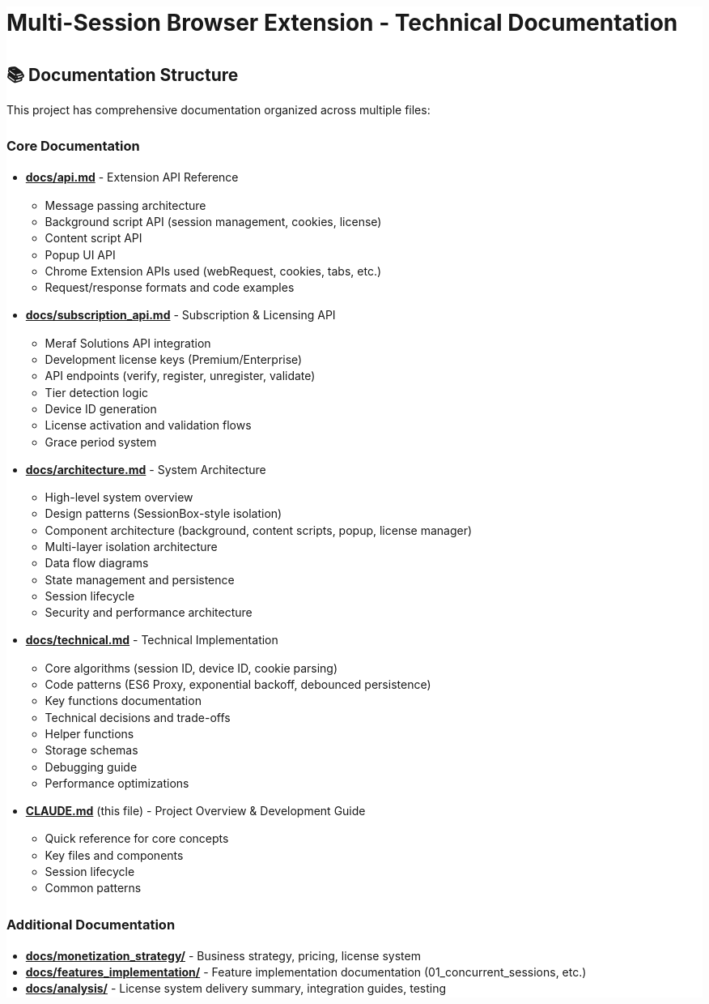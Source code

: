 # Multi-Session Browser Extension - Technical Documentation

## 📚 Documentation Structure

This project has comprehensive documentation organized across multiple files:

### Core Documentation
- **[docs/api.md](docs/api.md)** - Extension API Reference
  - Message passing architecture
  - Background script API (session management, cookies, license)
  - Content script API
  - Popup UI API
  - Chrome Extension APIs used (webRequest, cookies, tabs, etc.)
  - Request/response formats and code examples

- **[docs/subscription_api.md](docs/subscription_api.md)** - Subscription & Licensing API
  - Meraf Solutions API integration
  - Development license keys (Premium/Enterprise)
  - API endpoints (verify, register, unregister, validate)
  - Tier detection logic
  - Device ID generation
  - License activation and validation flows
  - Grace period system

- **[docs/architecture.md](docs/architecture.md)** - System Architecture
  - High-level system overview
  - Design patterns (SessionBox-style isolation)
  - Component architecture (background, content scripts, popup, license manager)
  - Multi-layer isolation architecture
  - Data flow diagrams
  - State management and persistence
  - Session lifecycle
  - Security and performance architecture

- **[docs/technical.md](docs/technical.md)** - Technical Implementation
  - Core algorithms (session ID, device ID, cookie parsing)
  - Code patterns (ES6 Proxy, exponential backoff, debounced persistence)
  - Key functions documentation
  - Technical decisions and trade-offs
  - Helper functions
  - Storage schemas
  - Debugging guide
  - Performance optimizations

- **[CLAUDE.md](CLAUDE.md)** (this file) - Project Overview & Development Guide
  - Quick reference for core concepts
  - Key files and components
  - Session lifecycle
  - Common patterns

### Additional Documentation
- **[docs/monetization_strategy/](docs/monetization_strategy/)** - Business strategy, pricing, license system
- **[docs/features_implementation/](docs/features_implementation/)** - Feature implementation documentation (01_concurrent_sessions, etc.)
- **[docs/analysis/](docs/analysis/)** - License system delivery summary, integration guides, testing
